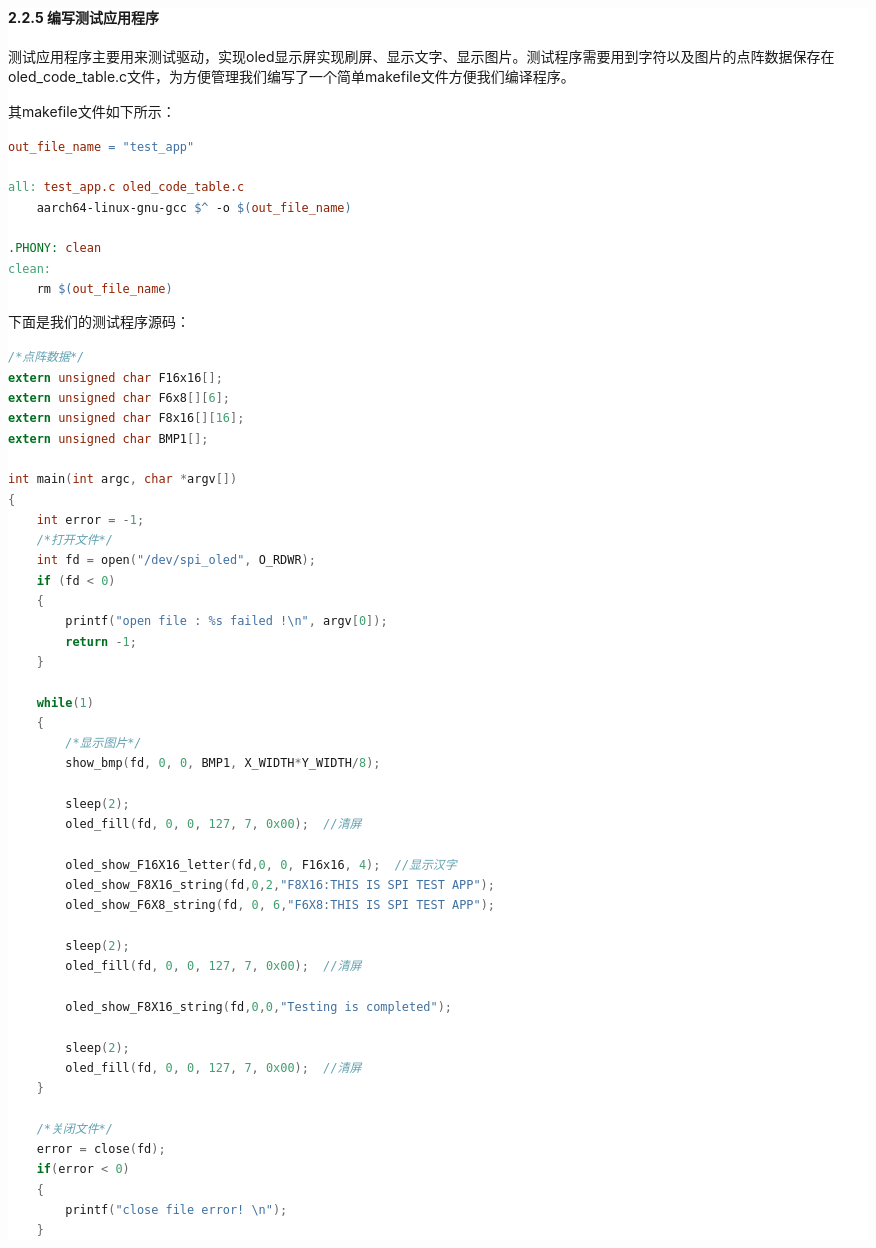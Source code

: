 #### 2.2.5 编写测试应用程序

测试应用程序主要用来测试驱动，实现oled显示屏实现刷屏、显示文字、显示图片。测试程序需要用到字符以及图片的点阵数据保存在oled_code_table.c文件，为方便管理我们编写了一个简单makefile文件方便我们编译程序。

其makefile文件如下所示：

```makefile
out_file_name = "test_app"

all: test_app.c oled_code_table.c
    aarch64-linux-gnu-gcc $^ -o $(out_file_name)

.PHONY: clean
clean:
    rm $(out_file_name)
```

下面是我们的测试程序源码：

```c
/*点阵数据*/
extern unsigned char F16x16[];
extern unsigned char F6x8[][6];
extern unsigned char F8x16[][16];
extern unsigned char BMP1[];

int main(int argc, char *argv[])
{
    int error = -1;
    /*打开文件*/
    int fd = open("/dev/spi_oled", O_RDWR);
    if (fd < 0)
    {
        printf("open file : %s failed !\n", argv[0]);
        return -1;
    }

    while(1)
    {
        /*显示图片*/
        show_bmp(fd, 0, 0, BMP1, X_WIDTH*Y_WIDTH/8);

        sleep(2);
        oled_fill(fd, 0, 0, 127, 7, 0x00);  //清屏

        oled_show_F16X16_letter(fd,0, 0, F16x16, 4);  //显示汉字
        oled_show_F8X16_string(fd,0,2,"F8X16:THIS IS SPI TEST APP");
        oled_show_F6X8_string(fd, 0, 6,"F6X8:THIS IS SPI TEST APP");

        sleep(2);
        oled_fill(fd, 0, 0, 127, 7, 0x00);  //清屏

        oled_show_F8X16_string(fd,0,0,"Testing is completed");

        sleep(2);
        oled_fill(fd, 0, 0, 127, 7, 0x00);  //清屏
    }

    /*关闭文件*/
    error = close(fd);
    if(error < 0)
    {
        printf("close file error! \n");
    }

```